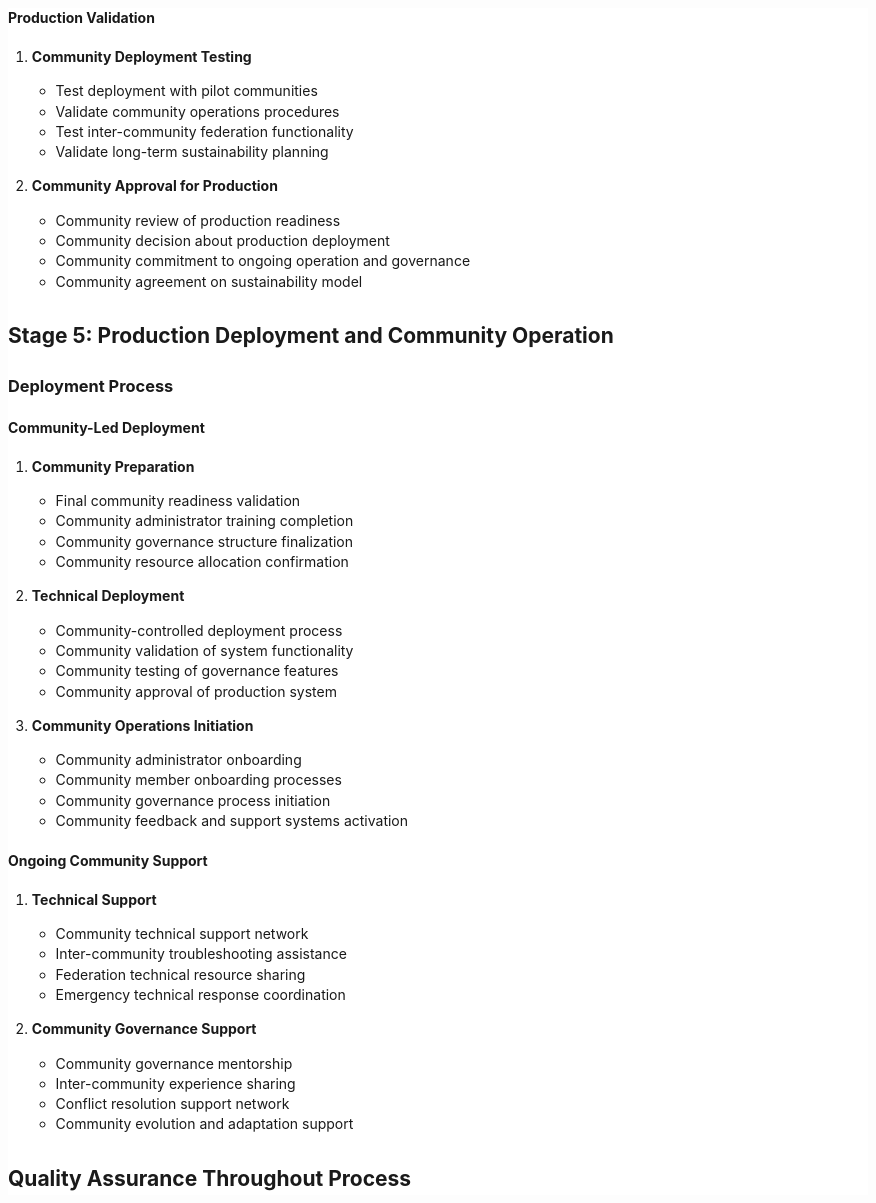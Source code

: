 #### Production Validation
1. **Community Deployment Testing**
   - Test deployment with pilot communities
   - Validate community operations procedures
   - Test inter-community federation functionality
   - Validate long-term sustainability planning

2. **Community Approval for Production**
   - Community review of production readiness
   - Community decision about production deployment
   - Community commitment to ongoing operation and governance
   - Community agreement on sustainability model

## Stage 5: Production Deployment and Community Operation

### Deployment Process

#### Community-Led Deployment
1. **Community Preparation**
   - Final community readiness validation
   - Community administrator training completion
   - Community governance structure finalization
   - Community resource allocation confirmation

2. **Technical Deployment**
   - Community-controlled deployment process
   - Community validation of system functionality
   - Community testing of governance features
   - Community approval of production system

3. **Community Operations Initiation**
   - Community administrator onboarding
   - Community member onboarding processes
   - Community governance process initiation
   - Community feedback and support systems activation

#### Ongoing Community Support
1. **Technical Support**
   - Community technical support network
   - Inter-community troubleshooting assistance
   - Federation technical resource sharing
   - Emergency technical response coordination

2. **Community Governance Support**
   - Community governance mentorship
   - Inter-community experience sharing
   - Conflict resolution support network
   - Community evolution and adaptation support

## Quality Assurance Throughout Process
